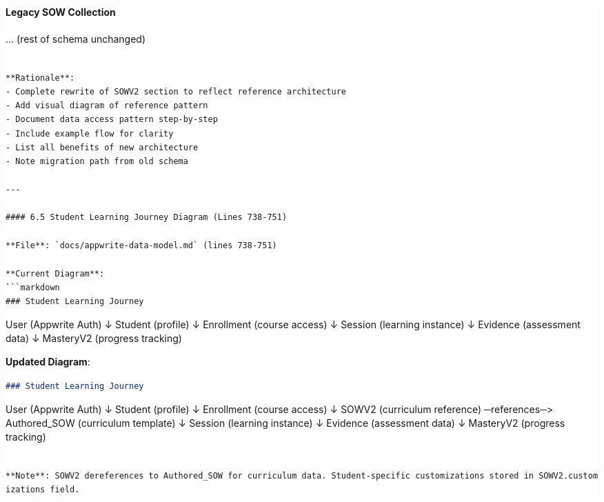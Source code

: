#### Legacy SOW Collection
... (rest of schema unchanged)
```

**Rationale**:
- Complete rewrite of SOWV2 section to reflect reference architecture
- Add visual diagram of reference pattern
- Document data access pattern step-by-step
- Include example flow for clarity
- List all benefits of new architecture
- Note migration path from old schema

---

#### 6.5 Student Learning Journey Diagram (Lines 738-751)

**File**: `docs/appwrite-data-model.md` (lines 738-751)

**Current Diagram**:
```markdown
### Student Learning Journey
```
User (Appwrite Auth)
  ↓
Student (profile)
  ↓
Enrollment (course access)
  ↓
Session (learning instance)
  ↓
Evidence (assessment data)
  ↓
MasteryV2 (progress tracking)
```
```

**Updated Diagram**:
```markdown
### Student Learning Journey
```
User (Appwrite Auth)
  ↓
Student (profile)
  ↓
Enrollment (course access)
  ↓
SOWV2 (curriculum reference) ─references─> Authored_SOW (curriculum template)
  ↓
Session (learning instance)
  ↓
Evidence (assessment data)
  ↓
MasteryV2 (progress tracking)
```

**Note**: SOWV2 dereferences to Authored_SOW for curriculum data. Student-specific customizations stored in SOWV2.customizations field.
```
